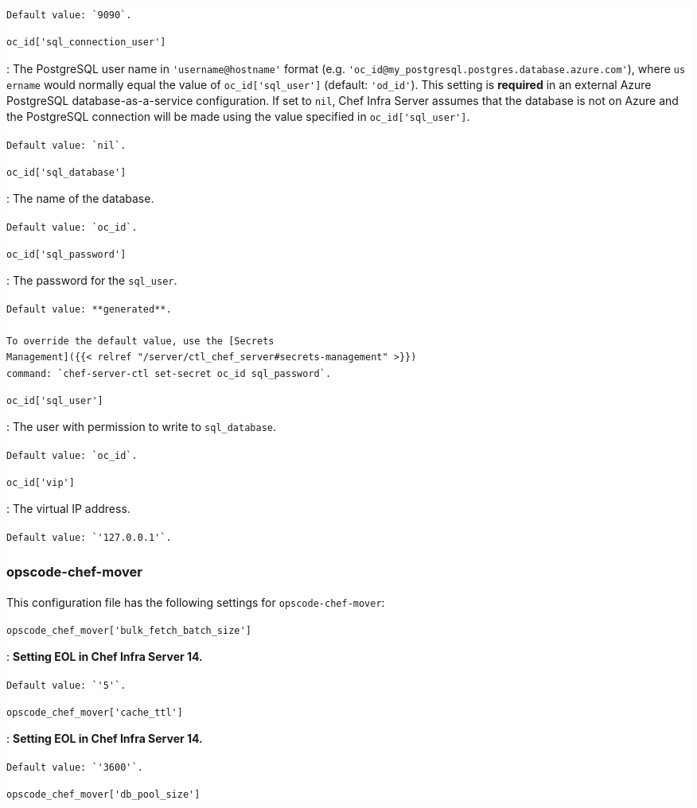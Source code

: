    Default value: `9090`.

`oc_id['sql_connection_user']`

:   The PostgreSQL user name in `'username@hostname'` format (e.g.
    `'oc_id@my_postgresql.postgres.database.azure.com'`), where
    `username` would normally equal the value of `oc_id['sql_user']`
    (default: `'od_id'`). This setting is **required** in an external
    Azure PostgreSQL database-as-a-service configuration. If set to
    `nil`, Chef Infra Server assumes that the database is not on Azure
    and the PostgreSQL connection will be made using the value specified
    in `oc_id['sql_user']`.

    Default value: `nil`.

`oc_id['sql_database']`

:   The name of the database.

    Default value: `oc_id`.

`oc_id['sql_password']`

:   The password for the `sql_user`.

    Default value: **generated**.

    To override the default value, use the [Secrets
    Management]({{< relref "/server/ctl_chef_server#secrets-management" >}})
    command: `chef-server-ctl set-secret oc_id sql_password`.

`oc_id['sql_user']`

:   The user with permission to write to `sql_database`.

    Default value: `oc_id`.

`oc_id['vip']`

:   The virtual IP address.

    Default value: `'127.0.0.1'`.

### opscode-chef-mover

This configuration file has the following settings for
`opscode-chef-mover`:

`opscode_chef_mover['bulk_fetch_batch_size']`

:   **Setting EOL in Chef Infra Server 14.**

    Default value: `'5'`.

`opscode_chef_mover['cache_ttl']`

:   **Setting EOL in Chef Infra Server 14.**

    Default value: `'3600'`.

`opscode_chef_mover['db_pool_size']`
